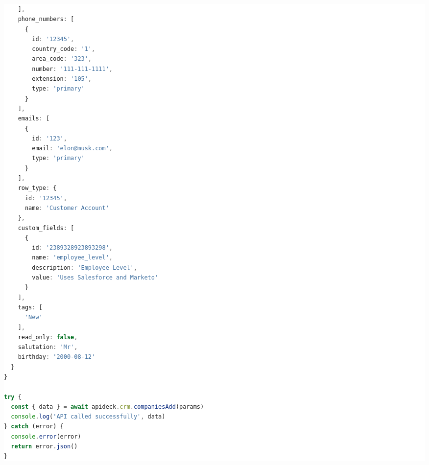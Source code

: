 ```typescript
    ],
    phone_numbers: [
      {
        id: '12345',
        country_code: '1',
        area_code: '323',
        number: '111-111-1111',
        extension: '105',
        type: 'primary'
      }
    ],
    emails: [
      {
        id: '123',
        email: 'elon@musk.com',
        type: 'primary'
      }
    ],
    row_type: {
      id: '12345',
      name: 'Customer Account'
    },
    custom_fields: [
      {
        id: '2389328923893298',
        name: 'employee_level',
        description: 'Employee Level',
        value: 'Uses Salesforce and Marketo'
      }
    ],
    tags: [
      'New'
    ],
    read_only: false,
    salutation: 'Mr',
    birthday: '2000-08-12'
  }
}

try {
  const { data } = await apideck.crm.companiesAdd(params)
  console.log('API called successfully', data)
} catch (error) {
  console.error(error)
  return error.json()
}


```


